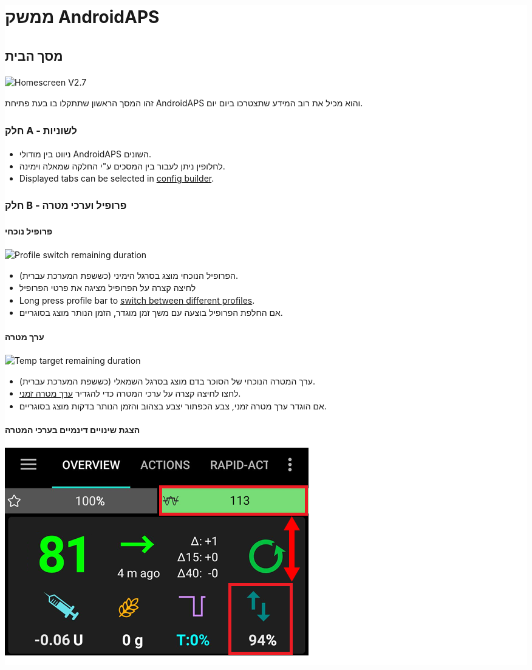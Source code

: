 # ממשק AndroidAPS

## מסך הבית

![Homescreen V2.7](../images/Home2020_Homescreen.png)

זהו המסך הראשון שתתקלו בו בעת פתיחת AndroidAPS והוא מכיל את רוב המידע שתצטרכו ביום יום.

### חלק A - לשוניות

* ניווט בין מודולי AndroidAPS השונים.
* לחלופין ניתן לעבור בין המסכים ע"י החלקה שמאלה וימינה.
* Displayed tabs can be selected in [config builder](../Configuration/Config-Builder.md#tab-or-hamburger-menu).

### חלק B - פרופיל וערכי מטרה

#### פרופיל נוכחי

![Profile switch remaining duration](../images/Home2020_ProfileSwitch.png)

* הפרופיל הנוכחי מוצג בסרגל הימיני (כששפת המערכת עברית).
* לחיצה קצרה על הפרופיל מציגה את פרטי הפרופיל
* Long press profile bar to [switch between different profiles](../Usage/Profiles.md#profile-switch--profile-percentage).
* אם החלפת הפרופיל בוצעה עם משך זמן מוגדר, הזמן הנותר מוצג בסוגריים.

#### ערך מטרה

![Temp target remaining duration](../images/Home2020_TT.png)

* ערך המטרה הנוכחי של הסוכר בדם מוצג בסרגל השמאלי (כששפת המערכת עברית).
* לחצו לחיצה קצרה על ערכי המטרה כדי להגדיר [ערך מטרה זמני](../Usage/temptarget.md).
* אם הוגדר ערך מטרה זמני, צבע הכפתור יצבע בצהוב והזמן הנותר בדקות מוצג בסוגריים.

#### הצגת שינויים דינמיים בערכי המטרה

![Visualization of dynamic target adjustment](../images/Home2020_DynamicTargetAdjustment.png)
